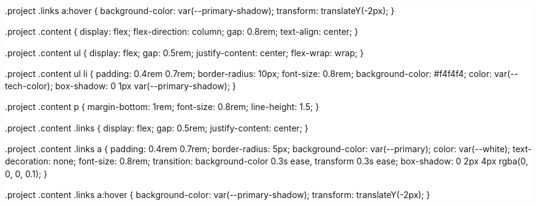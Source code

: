 .project .links a:hover {
  background-color: var(--primary-shadow);
  transform: translateY(-2px);
}

.project .content {
  display: flex;
  flex-direction: column;
  gap: 0.8rem; 
  text-align: center;
}

.project .content ul {
  display: flex;
  gap: 0.5rem;
  justify-content: center;
  flex-wrap: wrap;
}

.project .content ul li {
  padding: 0.4rem 0.7rem;
  border-radius: 10px;
  font-size: 0.8rem; 
  background-color: #f4f4f4; 
  color: var(--tech-color); 
  box-shadow: 0 1px var(--primary-shadow);
}

.project .content p {
  margin-bottom: 1rem;
  font-size: 0.8rem; 
  line-height: 1.5;
}

.project .content .links {
  display: flex;
  gap: 0.5rem; 
  justify-content: center; 
}

.project .content .links a {
  padding: 0.4rem 0.7rem;
  border-radius: 5px;
  background-color: var(--primary);
  color: var(--white);
  text-decoration: none;
  font-size: 0.8rem; 
  transition: background-color 0.3s ease, transform 0.3s ease;
  box-shadow: 0 2px 4px rgba(0, 0, 0, 0.1);
}

.project .content .links a:hover {
  background-color: var(--primary-shadow);
  transform: translateY(-2px);
}
